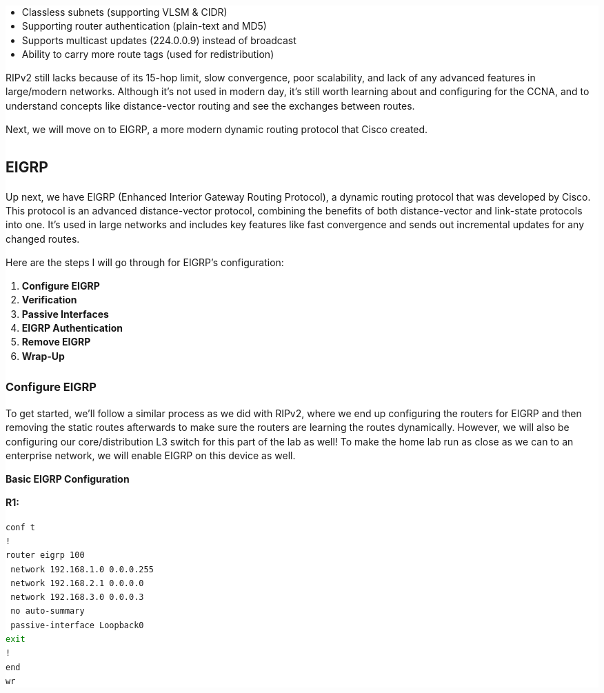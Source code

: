 - Classless subnets (supporting VLSM & CIDR)
- Supporting router authentication (plain-text and MD5)
- Supports multicast updates (224.0.0.9) instead of broadcast
- Ability to carry more route tags (used for redistribution)

RIPv2 still lacks because of its 15-hop limit, slow convergence, poor scalability, and lack of any advanced features in large/modern networks. Although it’s not used in modern day, it’s still worth learning about and configuring for the CCNA, and to understand concepts like distance-vector routing and see the exchanges between routes.

Next, we will move on to EIGRP, a more modern dynamic routing protocol that Cisco created.

## EIGRP

Up next, we have EIGRP (Enhanced Interior Gateway Routing Protocol), a dynamic routing protocol that was developed by Cisco. This protocol is an advanced distance-vector protocol, combining the benefits of both distance-vector and link-state protocols into one. It’s used in large networks and includes key features like fast convergence and sends out incremental updates for any changed routes.

Here are the steps I will go through for EIGRP’s configuration:

1. **Configure EIGRP**
2. **Verification**
3. **Passive Interfaces**
4. **EIGRP Authentication**
5. **Remove EIGRP**
6. **Wrap-Up**

### **Configure EIGRP**

To get started, we’ll follow a similar process as we did with RIPv2, where we end up configuring the routers for EIGRP and then removing the static routes afterwards to make sure the routers are learning the routes dynamically. However, we will also be configuring our core/distribution L3 switch for this part of the lab as well! To make the home lab run as close as we can to an enterprise network, we will enable EIGRP on this device as well.

**Basic EIGRP Configuration**

**R1:**

```bash
conf t
!
router eigrp 100
 network 192.168.1.0 0.0.0.255
 network 192.168.2.1 0.0.0.0
 network 192.168.3.0 0.0.0.3
 no auto-summary
 passive-interface Loopback0
exit
!
end
wr
```
